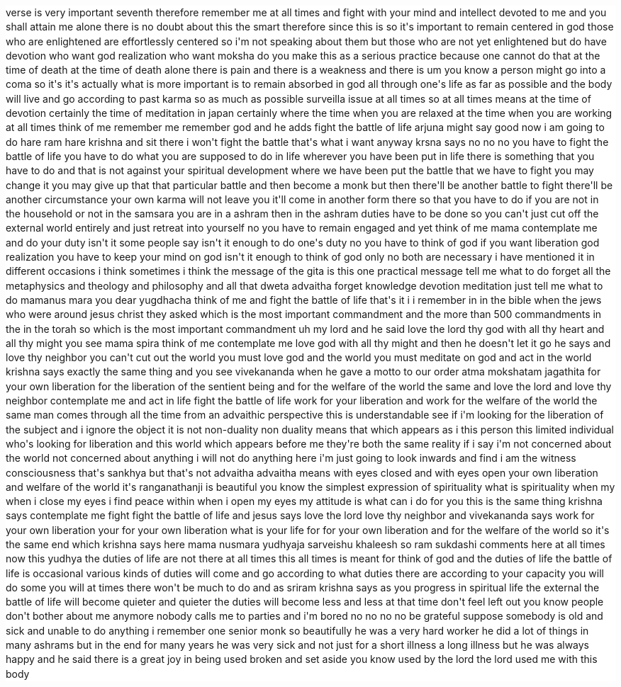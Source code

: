 verse is very important seventh therefore remember me at all times and fight with your mind and intellect devoted to me and you shall attain me alone there is no doubt about this the smart therefore since this is so it's important to remain centered in god those who are enlightened are effortlessly centered so i'm not speaking about them but those who are not yet enlightened but do have devotion who want god realization who want moksha do you make this as a serious practice because one cannot do that at the time of death at the time of death alone there is pain and there is a weakness and there is um you know a person might go into a coma so it's it's actually what is more important is to remain absorbed in god all through one's life as far as possible and the body will live and go according to past karma so as much as possible surveilla issue at all times so at all times means at the time of devotion certainly the time of meditation in japan certainly where the time when you are relaxed at the time when you are working at all times think of me remember me remember god and he adds fight the battle of life arjuna might say good now i am going to do hare ram hare krishna and sit there i won't fight the battle that's what i want anyway krsna says no no no you have to fight the battle of life you have to do what you are supposed to do in life wherever you have been put in life there is something that you have to do and that is not against your spiritual development where we have been put the battle that we have to fight you may change it you may give up that that particular battle and then become a monk but then there'll be another battle to fight there'll be another circumstance your own karma will not leave you it'll come in another form there so that you have to do if you are not in the household or not in the samsara you are in a ashram then in the ashram duties have to be done so you can't just cut off the external world entirely and just retreat into yourself no you have to remain engaged and yet think of me mama contemplate me and do your duty isn't it some people say isn't it enough to do one's duty no you have to think of god if you want liberation god realization you have to keep your mind on god isn't it enough to think of god only no both are necessary i have mentioned it in different occasions i think sometimes i think the message of the gita is this one practical message tell me what to do forget all the metaphysics and theology and philosophy and all that dweta advaitha forget knowledge devotion meditation just tell me what to do mamanus mara you dear yugdhacha think of me and fight the battle of life that's it i i remember in in the bible when the jews who were around jesus christ they asked which is the most important commandment and the more than 500 commandments in the in the torah so which is the most important commandment uh my lord and he said love the lord thy god with all thy heart and all thy might you see mama spira think of me contemplate me love god with all thy might and then he doesn't let it go he says and love thy neighbor you can't cut out the world you must love god and the world you must meditate on god and act in the world krishna says exactly the same thing and you see vivekananda when he gave a motto to our order atma mokshatam jagathita for your own liberation for the liberation of the sentient being and for the welfare of the world the same and love the lord and love thy neighbor contemplate me and act in life fight the battle of life work for your liberation and work for the welfare of the world the same man comes through all the time from an advaithic perspective this is understandable see if i'm looking for the liberation of the subject and i ignore the object it is not non-duality non duality means that which appears as i this person this limited individual who's looking for liberation and this world which appears before me they're both the same reality if i say i'm not concerned about the world not concerned about anything i will not do anything here i'm just going to look inwards and find i am the witness consciousness that's sankhya but that's not advaitha advaitha means with eyes closed and with eyes open your own liberation and welfare of the world it's ranganathanji is beautiful you know the simplest expression of spirituality what is spirituality when my when i close my eyes i find peace within when i open my eyes my attitude is what can i do for you this is the same thing krishna says contemplate me fight fight the battle of life and jesus says love the lord love thy neighbor and vivekananda says work for your own liberation your for your own liberation what is your life for for your own liberation and for the welfare of the world so it's the same end which krishna says here mama nusmara yudhyaja sarveishu khaleesh so ram sukdashi comments here at all times now this yudhya the duties of life are not there at all times this all times is meant for think of god and the duties of life the battle of life is occasional various kinds of duties will come and go according to what duties there are according to your capacity you will do some you will at times there won't be much to do and as sriram krishna says as you progress in spiritual life the external the battle of life will become quieter and quieter the duties will become less and less at that time don't feel left out you know people don't bother about me anymore nobody calls me to parties and i'm bored no no no no be grateful suppose somebody is old and sick and unable to do anything i remember one senior monk so beautifully he was a very hard worker he did a lot of things in many ashrams but in the end for many years he was very sick and not just for a short illness a long illness but he was always happy and he said there is a great joy in being used broken and set aside you know used by the lord the lord used me with this body